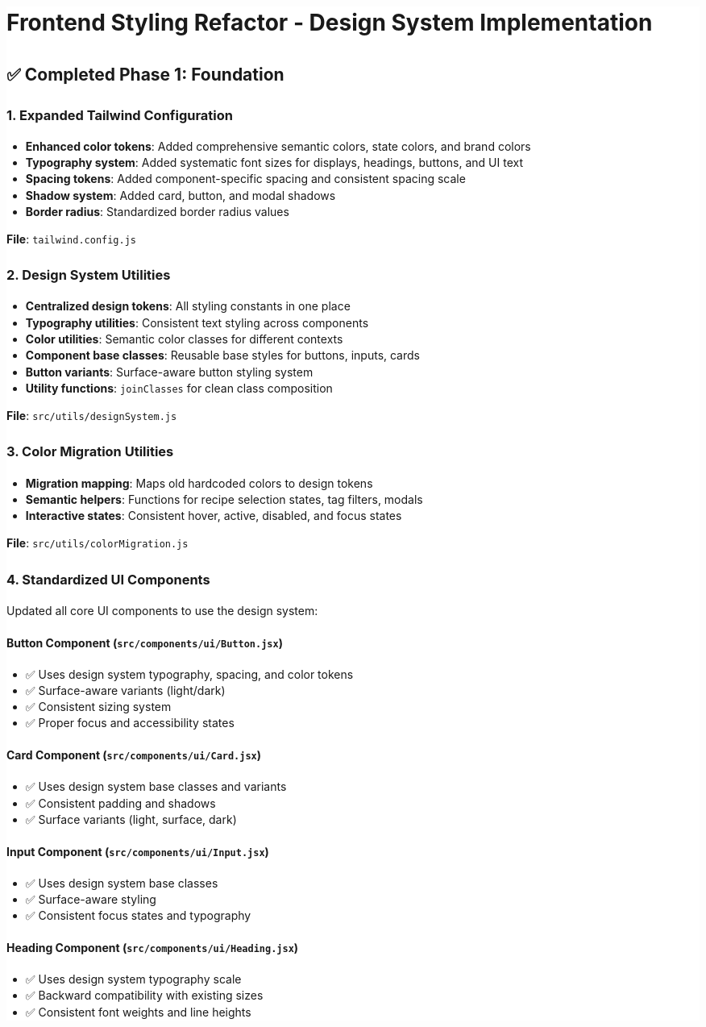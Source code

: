 # Frontend Styling Refactor - Design System Implementation

## ✅ **Completed Phase 1: Foundation**

### 1. **Expanded Tailwind Configuration**
- **Enhanced color tokens**: Added comprehensive semantic colors, state colors, and brand colors
- **Typography system**: Added systematic font sizes for displays, headings, buttons, and UI text
- **Spacing tokens**: Added component-specific spacing and consistent spacing scale
- **Shadow system**: Added card, button, and modal shadows
- **Border radius**: Standardized border radius values

**File**: `tailwind.config.js`

### 2. **Design System Utilities**
- **Centralized design tokens**: All styling constants in one place
- **Typography utilities**: Consistent text styling across components
- **Color utilities**: Semantic color classes for different contexts
- **Component base classes**: Reusable base styles for buttons, inputs, cards
- **Button variants**: Surface-aware button styling system
- **Utility functions**: `joinClasses` for clean class composition

**File**: `src/utils/designSystem.js`

### 3. **Color Migration Utilities**
- **Migration mapping**: Maps old hardcoded colors to design tokens
- **Semantic helpers**: Functions for recipe selection states, tag filters, modals
- **Interactive states**: Consistent hover, active, disabled, and focus states

**File**: `src/utils/colorMigration.js`

### 4. **Standardized UI Components**
Updated all core UI components to use the design system:

#### **Button Component** (`src/components/ui/Button.jsx`)
- ✅ Uses design system typography, spacing, and color tokens
- ✅ Surface-aware variants (light/dark)
- ✅ Consistent sizing system
- ✅ Proper focus and accessibility states

#### **Card Component** (`src/components/ui/Card.jsx`)
- ✅ Uses design system base classes and variants
- ✅ Consistent padding and shadows
- ✅ Surface variants (light, surface, dark)

#### **Input Component** (`src/components/ui/Input.jsx`)
- ✅ Uses design system base classes
- ✅ Surface-aware styling
- ✅ Consistent focus states and typography

#### **Heading Component** (`src/components/ui/Heading.jsx`)
- ✅ Uses design system typography scale
- ✅ Backward compatibility with existing sizes
- ✅ Consistent font weights and line heights
